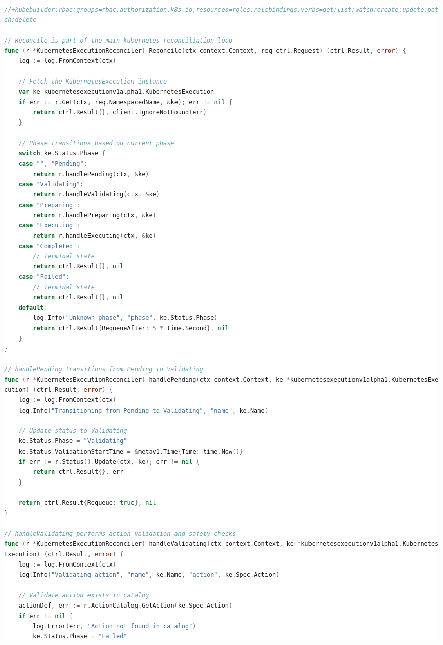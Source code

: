 ```go
//+kubebuilder:rbac:groups=rbac.authorization.k8s.io,resources=roles;rolebindings,verbs=get;list;watch;create;update;patch;delete

// Reconcile is part of the main kubernetes reconciliation loop
func (r *KubernetesExecutionReconciler) Reconcile(ctx context.Context, req ctrl.Request) (ctrl.Result, error) {
	log := log.FromContext(ctx)

	// Fetch the KubernetesExecution instance
	var ke kubernetesexecutionv1alpha1.KubernetesExecution
	if err := r.Get(ctx, req.NamespacedName, &ke); err != nil {
		return ctrl.Result{}, client.IgnoreNotFound(err)
	}

	// Phase transitions based on current phase
	switch ke.Status.Phase {
	case "", "Pending":
		return r.handlePending(ctx, &ke)
	case "Validating":
		return r.handleValidating(ctx, &ke)
	case "Preparing":
		return r.handlePreparing(ctx, &ke)
	case "Executing":
		return r.handleExecuting(ctx, &ke)
	case "Completed":
		// Terminal state
		return ctrl.Result{}, nil
	case "Failed":
		// Terminal state
		return ctrl.Result{}, nil
	default:
		log.Info("Unknown phase", "phase", ke.Status.Phase)
		return ctrl.Result{RequeueAfter: 5 * time.Second}, nil
	}
}

// handlePending transitions from Pending to Validating
func (r *KubernetesExecutionReconciler) handlePending(ctx context.Context, ke *kubernetesexecutionv1alpha1.KubernetesExecution) (ctrl.Result, error) {
	log := log.FromContext(ctx)
	log.Info("Transitioning from Pending to Validating", "name", ke.Name)

	// Update status to Validating
	ke.Status.Phase = "Validating"
	ke.Status.ValidationStartTime = &metav1.Time{Time: time.Now()}
	if err := r.Status().Update(ctx, ke); err != nil {
		return ctrl.Result{}, err
	}

	return ctrl.Result{Requeue: true}, nil
}

// handleValidating performs action validation and safety checks
func (r *KubernetesExecutionReconciler) handleValidating(ctx context.Context, ke *kubernetesexecutionv1alpha1.KubernetesExecution) (ctrl.Result, error) {
	log := log.FromContext(ctx)
	log.Info("Validating action", "name", ke.Name, "action", ke.Spec.Action)

	// Validate action exists in catalog
	actionDef, err := r.ActionCatalog.GetAction(ke.Spec.Action)
	if err != nil {
		log.Error(err, "Action not found in catalog")
		ke.Status.Phase = "Failed"
```